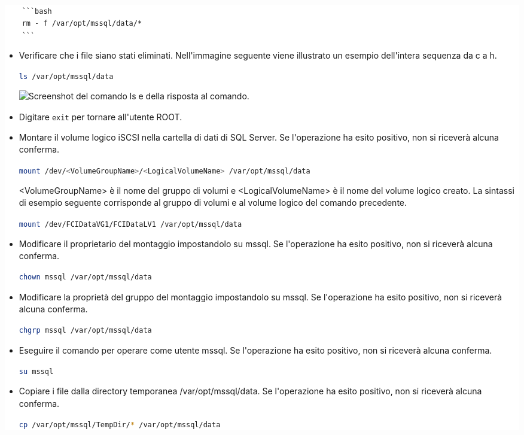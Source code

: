        ```bash
        rm - f /var/opt/mssql/data/*
        ```
    
   * Verificare che i file siano stati eliminati. Nell'immagine seguente viene illustrato un esempio dell'intera sequenza da c a h.

        ```bash
        ls /var/opt/mssql/data
        ```
    
        ![Screenshot del comando ls e della risposta al comando.][8]

   * Digitare `exit` per tornare all'utente ROOT.

   * Montare il volume logico iSCSI nella cartella di dati di SQL Server. Se l'operazione ha esito positivo, non si riceverà alcuna conferma.

        ```bash
        mount /dev/<VolumeGroupName>/<LogicalVolumeName> /var/opt/mssql/data
        ```

        \<VolumeGroupName> è il nome del gruppo di volumi e \<LogicalVolumeName> è il nome del volume logico creato. La sintassi di esempio seguente corrisponde al gruppo di volumi e al volume logico del comando precedente.

        ```bash
        mount /dev/FCIDataVG1/FCIDataLV1 /var/opt/mssql/data
        ```

   * Modificare il proprietario del montaggio impostandolo su mssql. Se l'operazione ha esito positivo, non si riceverà alcuna conferma.

        ```bash
        chown mssql /var/opt/mssql/data
        ```

   * Modificare la proprietà del gruppo del montaggio impostandolo su mssql. Se l'operazione ha esito positivo, non si riceverà alcuna conferma.

        ```bash
        chgrp mssql /var/opt/mssql/data
        ```

   * Eseguire il comando per operare come utente mssql. Se l'operazione ha esito positivo, non si riceverà alcuna conferma.

        ```bash
        su mssql
        ``` 

   * Copiare i file dalla directory temporanea /var/opt/mssql/data. Se l'operazione ha esito positivo, non si riceverà alcuna conferma.

        ```bash
        cp /var/opt/mssql/TempDir/* /var/opt/mssql/data
        ``` 
    

[1]: ./media/sql-server-linux-shared-disk-cluster-configure-iscsi/05-initiator.png
[2]: ./media/sql-server-linux-shared-disk-cluster-configure-iscsi/10-iscsiTargetSettings.png
[3]: ./media/sql-server-linux-shared-disk-cluster-configure-iscsi/15-iSCSITargetResults.png
[4]: ./media/sql-server-linux-shared-disk-cluster-configure-iscsi/20-iSCSITargetLogin.png
[5]: ./media/sql-server-linux-shared-disk-cluster-configure-iscsi/25-iSCSIVerify.png
[6]: ./media/sql-server-linux-shared-disk-cluster-configure-iscsi/7-setiscsinetwork.png
[7]: ./media/sql-server-linux-shared-disk-cluster-configure-iscsi/30-iSCSIattachedDisks.png
[8]: ./media/sql-server-linux-shared-disk-cluster-configure-iscsi/45-CopyMove.png
[9]: ./media/sql-server-linux-shared-disk-cluster-configure-iscsi/50-ExampleCreateSSMS.png
[10]: ./media/sql-server-linux-shared-disk-cluster-configure-iscsi/40-Create25GBVol.png
[11]: ./media/sql-server-linux-shared-disk-cluster-configure-iscsi/55-ListOfVGs.png